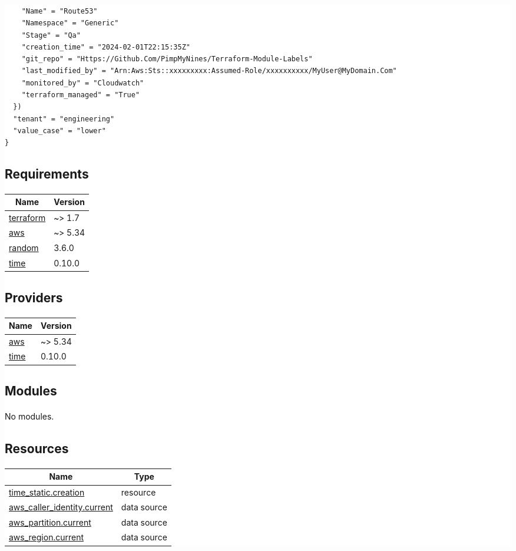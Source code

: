 ```hcl
    "Name" = "Route53"
    "Namespace" = "Generic"
    "Stage" = "Qa"
    "creation_time" = "2024-02-01T22:15:35Z"
    "git_repo" = "Https://Github.Com/PimpMyNines/Terraform-Module-Labels"
    "last_modified_by" = "Arn:Aws:Sts::xxxxxxxxx:Assumed-Role/xxxxxxxxxx/MyUser@MyDomain.Com"
    "monitored_by" = "Cloudwatch"
    "terraform_managed" = "True"
  })
  "tenant" = "engineering"
  "value_case" = "lower"
}

```



## Requirements

| Name | Version |
|------|---------|
| <a name="requirement_terraform"></a> [terraform](#requirement\_terraform) | ~> 1.7 |
| <a name="requirement_aws"></a> [aws](#requirement\_aws) | ~> 5.34 |
| <a name="requirement_random"></a> [random](#requirement\_random) | 3.6.0 |
| <a name="requirement_time"></a> [time](#requirement\_time) | 0.10.0 |

## Providers

| Name | Version |
|------|---------|
| <a name="provider_aws"></a> [aws](#provider\_aws) | ~> 5.34 |
| <a name="provider_time"></a> [time](#provider\_time) | 0.10.0 |

## Modules

No modules.

## Resources

| Name | Type |
|------|------|
| [time_static.creation](https://registry.terraform.io/providers/hashicorp/time/0.10.0/docs/resources/static) | resource |
| [aws_caller_identity.current](https://registry.terraform.io/providers/hashicorp/aws/latest/docs/data-sources/caller_identity) | data source |
| [aws_partition.current](https://registry.terraform.io/providers/hashicorp/aws/latest/docs/data-sources/partition) | data source |
| [aws_region.current](https://registry.terraform.io/providers/hashicorp/aws/latest/docs/data-sources/region) | data source |
